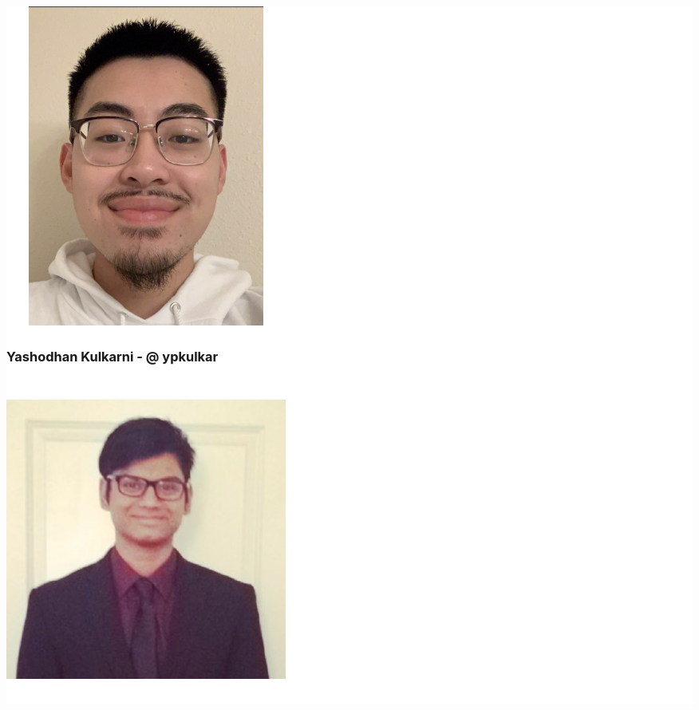 <img src="img/davy.jpg" width="350" height="400" alt="davy" />

### Yashodhan Kulkarni - @ ypkulkar

<img src="img/yash.png" width="350" height="400" alt="yash"  />
